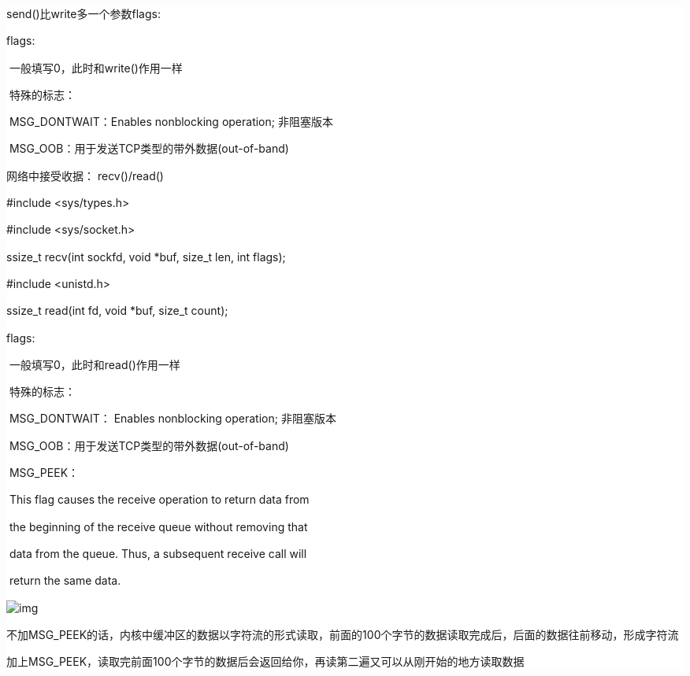 
  send()比write多一个参数flags:

  flags: 

​       一般填写0，此时和write()作用一样

​       特殊的标志：

​      MSG_DONTWAIT：Enables  nonblocking  operation; 非阻塞版本

​      MSG_OOB：用于发送TCP类型的带外数据(out-of-band)





网络中接受收据： recv()/read()

\#include <sys/types.h>

\#include <sys/socket.h>



ssize_t recv(int sockfd, void *buf, size_t len, int flags);







\#include <unistd.h>



ssize_t read(int fd, void *buf, size_t count);





flags:

​    一般填写0，此时和read()作用一样

​    特殊的标志：

​       MSG_DONTWAIT： Enables  nonblocking  operation; 非阻塞版本

​       MSG_OOB：用于发送TCP类型的带外数据(out-of-band)

​       MSG_PEEK：

​              This flag causes the receive operation to return data  from

​              the  beginning  of  the receive queue without removing that

​              data from the queue.  Thus, a subsequent receive call  will

​              return the same data.



![img](1675742113925-41904846-e11c-4a6e-a331-af43b25e10d7.png)



不加MSG_PEEK的话，内核中缓冲区的数据以字符流的形式读取，前面的100个字节的数据读取完成后，后面的数据往前移动，形成字符流

加上MSG_PEEK，读取完前面100个字节的数据后会返回给你，再读第二遍又可以从刚开始的地方读取数据
